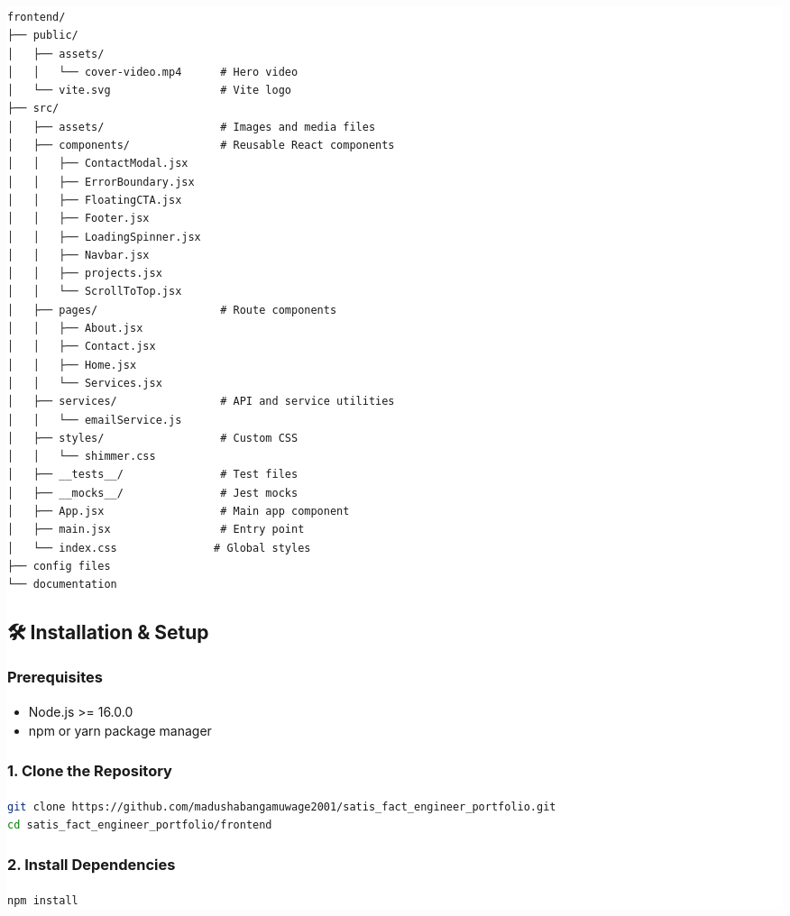 ```
frontend/
├── public/
│   ├── assets/
│   │   └── cover-video.mp4      # Hero video
│   └── vite.svg                 # Vite logo
├── src/
│   ├── assets/                  # Images and media files
│   ├── components/              # Reusable React components
│   │   ├── ContactModal.jsx
│   │   ├── ErrorBoundary.jsx
│   │   ├── FloatingCTA.jsx
│   │   ├── Footer.jsx
│   │   ├── LoadingSpinner.jsx
│   │   ├── Navbar.jsx
│   │   ├── projects.jsx
│   │   └── ScrollToTop.jsx
│   ├── pages/                   # Route components
│   │   ├── About.jsx
│   │   ├── Contact.jsx
│   │   ├── Home.jsx
│   │   └── Services.jsx
│   ├── services/                # API and service utilities
│   │   └── emailService.js
│   ├── styles/                  # Custom CSS
│   │   └── shimmer.css
│   ├── __tests__/               # Test files
│   ├── __mocks__/               # Jest mocks
│   ├── App.jsx                  # Main app component
│   ├── main.jsx                 # Entry point
│   └── index.css               # Global styles
├── config files
└── documentation
```

## 🛠️ Installation & Setup

### Prerequisites
- Node.js >= 16.0.0
- npm or yarn package manager

### 1. Clone the Repository
```bash
git clone https://github.com/madushabangamuwage2001/satis_fact_engineer_portfolio.git
cd satis_fact_engineer_portfolio/frontend
```

### 2. Install Dependencies
```bash
npm install
```
